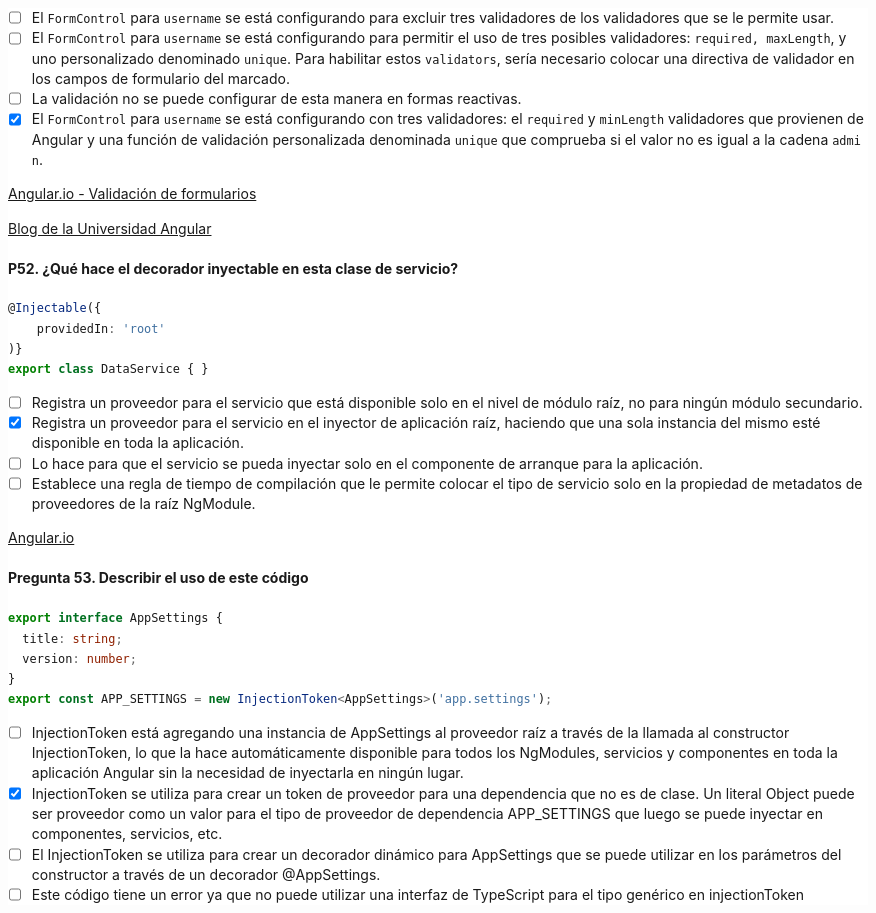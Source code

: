 - [ ] El `FormControl` para `username` se está configurando para excluir tres validadores de los validadores que se le permite usar.
- [ ] El `FormControl` para `username` se está configurando para permitir el uso de tres posibles validadores: `required, maxLength`, y uno personalizado denominado `unique`. Para habilitar estos `validators`, sería necesario colocar una directiva de validador en los campos de formulario del marcado.
- [ ] La validación no se puede configurar de esta manera en formas reactivas.
- [x] El `FormControl` para `username` se está configurando con tres validadores: el `required` y `minLength` validadores que provienen de Angular y una función de validación personalizada denominada `unique` que comprueba si el valor no es igual a la cadena `admin`.

[Angular.io - Validación de formularios](https://angular.io/guide/form-validation)

[Blog de la Universidad Angular](https://blog.angular-university.io/angular-custom-validators/)

#### P52. ¿Qué hace el decorador inyectable en esta clase de servicio?

```ts
@Injectable({
    providedIn: 'root'
)}
export class DataService { }
```

- [ ] Registra un proveedor para el servicio que está disponible solo en el nivel de módulo raíz, no para ningún módulo secundario.
- [x] Registra un proveedor para el servicio en el inyector de aplicación raíz, haciendo que una sola instancia del mismo esté disponible en toda la aplicación.
- [ ] Lo hace para que el servicio se pueda inyectar solo en el componente de arranque para la aplicación.
- [ ] Establece una regla de tiempo de compilación que le permite colocar el tipo de servicio solo en la propiedad de metadatos de proveedores de la raíz NgModule.

[Angular.io](https://angular.io/guide/providers#providing-a-service)

#### Pregunta 53. Describir el uso de este código

```ts
export interface AppSettings {
  title: string;
  version: number;
}
export const APP_SETTINGS = new InjectionToken<AppSettings>('app.settings');
```

- [ ] InjectionToken está agregando una instancia de AppSettings al proveedor raíz a través de la llamada al constructor InjectionToken, lo que la hace automáticamente disponible para todos los NgModules, servicios y componentes en toda la aplicación Angular sin la necesidad de inyectarla en ningún lugar.
- [x] InjectionToken se utiliza para crear un token de proveedor para una dependencia que no es de clase. Un literal Object puede ser proveedor como un valor para el tipo de proveedor de dependencia APP_SETTINGS que luego se puede inyectar en componentes, servicios, etc.
- [ ] El InjectionToken se utiliza para crear un decorador dinámico para AppSettings que se puede utilizar en los parámetros del constructor a través de un decorador @AppSettings.
- [ ] Este código tiene un error ya que no puede utilizar una interfaz de TypeScript para el tipo genérico en injectionToken
